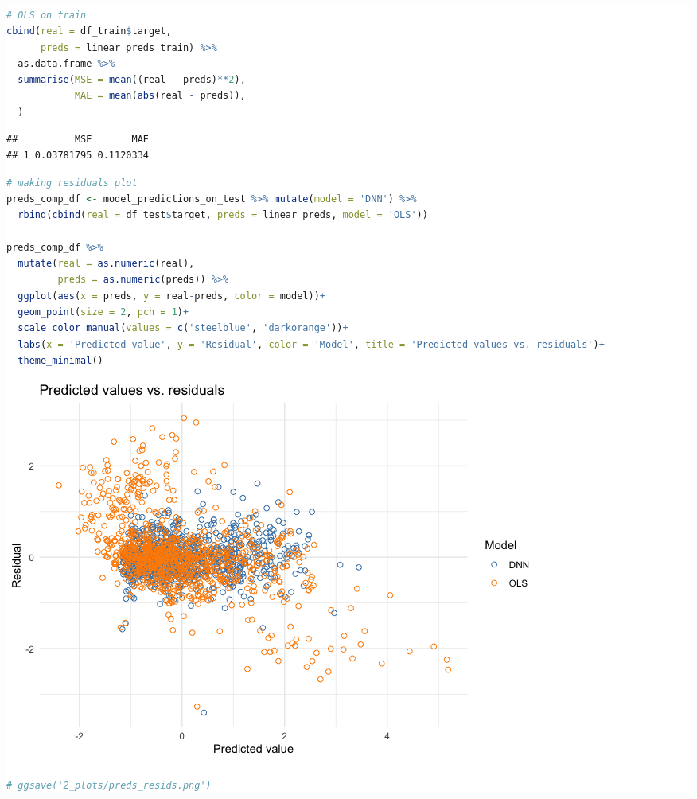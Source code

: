 ``` r
# OLS on train
cbind(real = df_train$target, 
      preds = linear_preds_train) %>% 
  as.data.frame %>% 
  summarise(MSE = mean((real - preds)**2),
            MAE = mean(abs(real - preds)),
  )
```

    ##          MSE       MAE
    ## 1 0.03781795 0.1120334

``` r
# making residuals plot
preds_comp_df <- model_predictions_on_test %>% mutate(model = 'DNN') %>% 
  rbind(cbind(real = df_test$target, preds = linear_preds, model = 'OLS'))

preds_comp_df %>% 
  mutate(real = as.numeric(real),
         preds = as.numeric(preds)) %>%
  ggplot(aes(x = preds, y = real-preds, color = model))+
  geom_point(size = 2, pch = 1)+
  scale_color_manual(values = c('steelblue', 'darkorange'))+
  labs(x = 'Predicted value', y = 'Residual', color = 'Model', title = 'Predicted values vs. residuals')+
  theme_minimal()
```

![](model_training_files/figure-gfm/unnamed-chunk-10-1.png)

``` r
# ggsave('2_plots/preds_resids.png')
```
